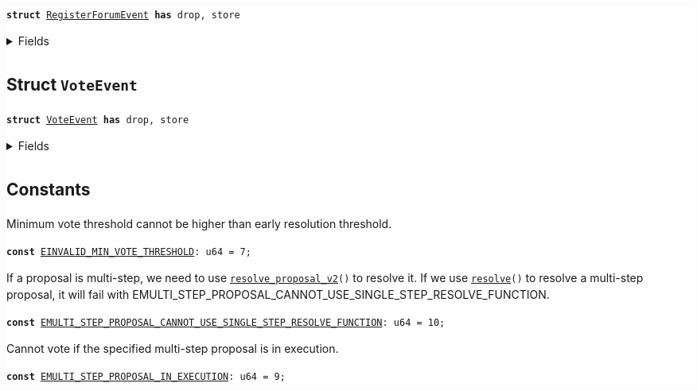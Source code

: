 <pre><code><b>struct</b> <a href="voting.md#0x1_voting_RegisterForumEvent">RegisterForumEvent</a> <b>has</b> drop, store
</code></pre>



<details><summary>Fields</summary></details>

<a id="0x1_voting_VoteEvent"></a>

## Struct `VoteEvent`



<pre><code><b>struct</b> <a href="voting.md#0x1_voting_VoteEvent">VoteEvent</a> <b>has</b> drop, store
</code></pre>



<details><summary>Fields</summary></details>

<a id="@Constants_0"></a>

## Constants


<a id="0x1_voting_EINVALID_MIN_VOTE_THRESHOLD"></a>

Minimum vote threshold cannot be higher than early resolution threshold.


<pre><code><b>const</b> <a href="voting.md#0x1_voting_EINVALID_MIN_VOTE_THRESHOLD">EINVALID_MIN_VOTE_THRESHOLD</a>: u64 = 7;
</code></pre>



<a id="0x1_voting_EMULTI_STEP_PROPOSAL_CANNOT_USE_SINGLE_STEP_RESOLVE_FUNCTION"></a>

If a proposal is multi-step, we need to use <code><a href="voting.md#0x1_voting_resolve_proposal_v2">resolve_proposal_v2</a>()</code> to resolve it.
If we use <code><a href="voting.md#0x1_voting_resolve">resolve</a>()</code> to resolve a multi-step proposal, it will fail with EMULTI_STEP_PROPOSAL_CANNOT_USE_SINGLE_STEP_RESOLVE_FUNCTION.


<pre><code><b>const</b> <a href="voting.md#0x1_voting_EMULTI_STEP_PROPOSAL_CANNOT_USE_SINGLE_STEP_RESOLVE_FUNCTION">EMULTI_STEP_PROPOSAL_CANNOT_USE_SINGLE_STEP_RESOLVE_FUNCTION</a>: u64 = 10;
</code></pre>



<a id="0x1_voting_EMULTI_STEP_PROPOSAL_IN_EXECUTION"></a>

Cannot vote if the specified multi-step proposal is in execution.


<pre><code><b>const</b> <a href="voting.md#0x1_voting_EMULTI_STEP_PROPOSAL_IN_EXECUTION">EMULTI_STEP_PROPOSAL_IN_EXECUTION</a>: u64 = 9;
</code></pre>



<a id="0x1_voting_EPROPOSAL_ALREADY_RESOLVED"></a>
